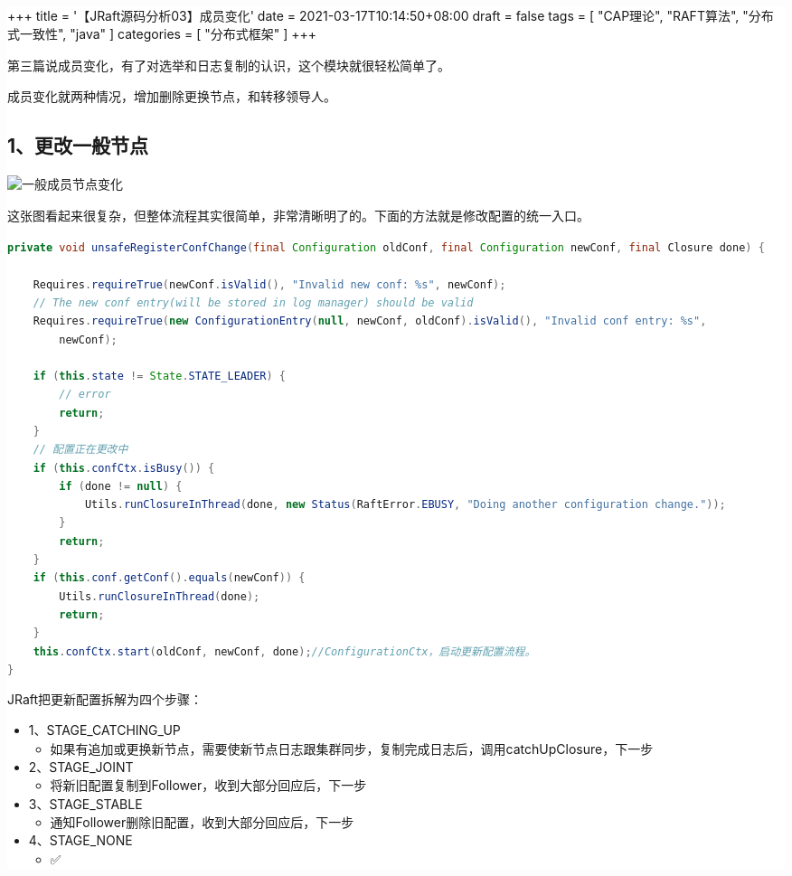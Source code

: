 +++
title = '【JRaft源码分析03】成员变化'
date = 2021-03-17T10:14:50+08:00
draft = false
tags = [
    "CAP理论",
    "RAFT算法",
    "分布式一致性",
    "java"
]
categories = [
    "分布式框架"
]
+++

第三篇说成员变化，有了对选举和日志复制的认识，这个模块就很轻松简单了。

成员变化就两种情况，增加删除更换节点，和转移领导人。

## 1、更改一般节点

![一般成员节点变化](https://raw.githubusercontent.com/zehonghuang/github_blog_bak/master/source/image/%E4%B8%80%E8%88%AC%E8%8A%82%E7%82%B9%E6%88%90%E5%91%98%E5%8F%98%E5%8C%96.png)


这张图看起来很复杂，但整体流程其实很简单，非常清晰明了的。下面的方法就是修改配置的统一入口。

``` java
private void unsafeRegisterConfChange(final Configuration oldConf, final Configuration newConf, final Closure done) {

    Requires.requireTrue(newConf.isValid(), "Invalid new conf: %s", newConf);
    // The new conf entry(will be stored in log manager) should be valid
    Requires.requireTrue(new ConfigurationEntry(null, newConf, oldConf).isValid(), "Invalid conf entry: %s",
        newConf);

    if (this.state != State.STATE_LEADER) {
        // error
        return;
    }
    // 配置正在更改中
    if (this.confCtx.isBusy()) {
        if (done != null) {
            Utils.runClosureInThread(done, new Status(RaftError.EBUSY, "Doing another configuration change."));
        }
        return;
    }
    if (this.conf.getConf().equals(newConf)) {
        Utils.runClosureInThread(done);
        return;
    }
    this.confCtx.start(oldConf, newConf, done);//ConfigurationCtx，启动更新配置流程。
}
```
JRaft把更新配置拆解为四个步骤：
- 1、STAGE_CATCHING_UP
    - 如果有追加或更换新节点，需要使新节点日志跟集群同步，复制完成日志后，调用catchUpClosure，下一步
- 2、STAGE_JOINT
    - 将新旧配置复制到Follower，收到大部分回应后，下一步
- 3、STAGE_STABLE
    - 通知Follower删除旧配置，收到大部分回应后，下一步
- 4、STAGE_NONE
    - ✅

